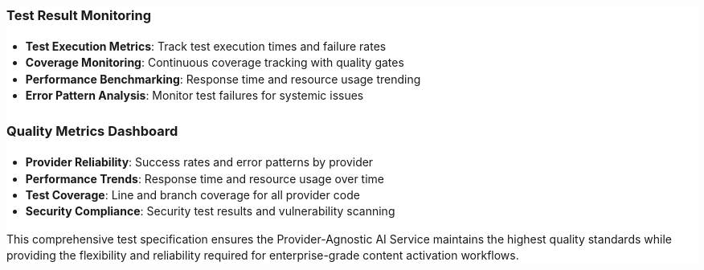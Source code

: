 ### Test Result Monitoring
- **Test Execution Metrics**: Track test execution times and failure rates
- **Coverage Monitoring**: Continuous coverage tracking with quality gates
- **Performance Benchmarking**: Response time and resource usage trending
- **Error Pattern Analysis**: Monitor test failures for systemic issues

### Quality Metrics Dashboard
- **Provider Reliability**: Success rates and error patterns by provider
- **Performance Trends**: Response time and resource usage over time
- **Test Coverage**: Line and branch coverage for all provider code
- **Security Compliance**: Security test results and vulnerability scanning

This comprehensive test specification ensures the Provider-Agnostic AI Service maintains the highest quality standards while providing the flexibility and reliability required for enterprise-grade content activation workflows.